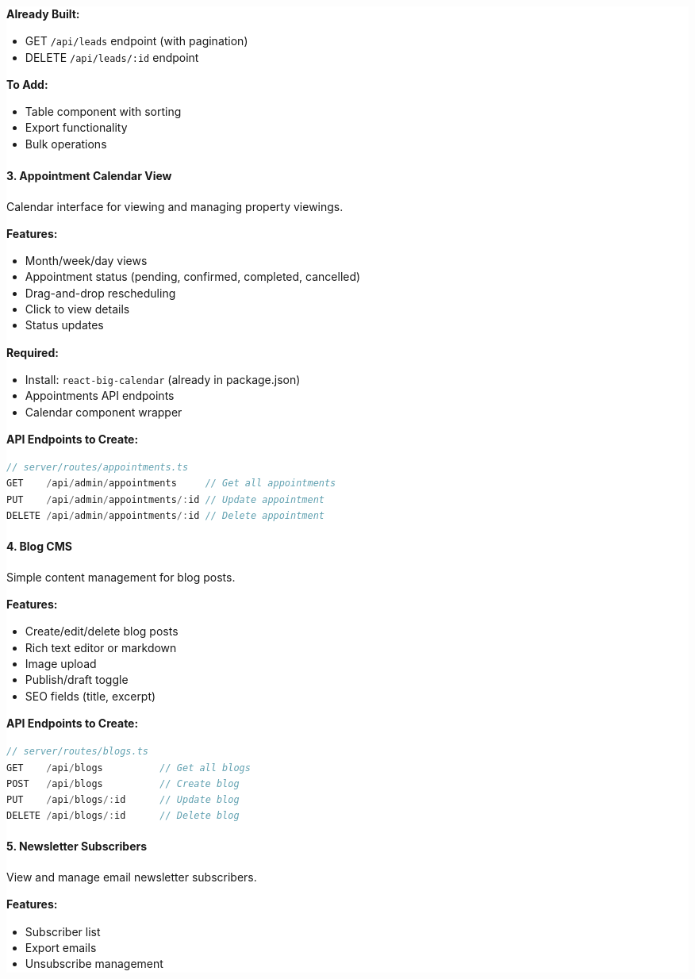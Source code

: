 **Already Built:**
- GET `/api/leads` endpoint (with pagination)
- DELETE `/api/leads/:id` endpoint

**To Add:**
- Table component with sorting
- Export functionality
- Bulk operations

#### 3. Appointment Calendar View
Calendar interface for viewing and managing property viewings.

**Features:**
- Month/week/day views
- Appointment status (pending, confirmed, completed, cancelled)
- Drag-and-drop rescheduling
- Click to view details
- Status updates

**Required:**
- Install: `react-big-calendar` (already in package.json)
- Appointments API endpoints
- Calendar component wrapper

**API Endpoints to Create:**
```typescript
// server/routes/appointments.ts
GET    /api/admin/appointments     // Get all appointments
PUT    /api/admin/appointments/:id // Update appointment
DELETE /api/admin/appointments/:id // Delete appointment
```

#### 4. Blog CMS
Simple content management for blog posts.

**Features:**
- Create/edit/delete blog posts
- Rich text editor or markdown
- Image upload
- Publish/draft toggle
- SEO fields (title, excerpt)

**API Endpoints to Create:**
```typescript
// server/routes/blogs.ts
GET    /api/blogs          // Get all blogs
POST   /api/blogs          // Create blog
PUT    /api/blogs/:id      // Update blog
DELETE /api/blogs/:id      // Delete blog
```

#### 5. Newsletter Subscribers
View and manage email newsletter subscribers.

**Features:**
- Subscriber list
- Export emails
- Unsubscribe management
